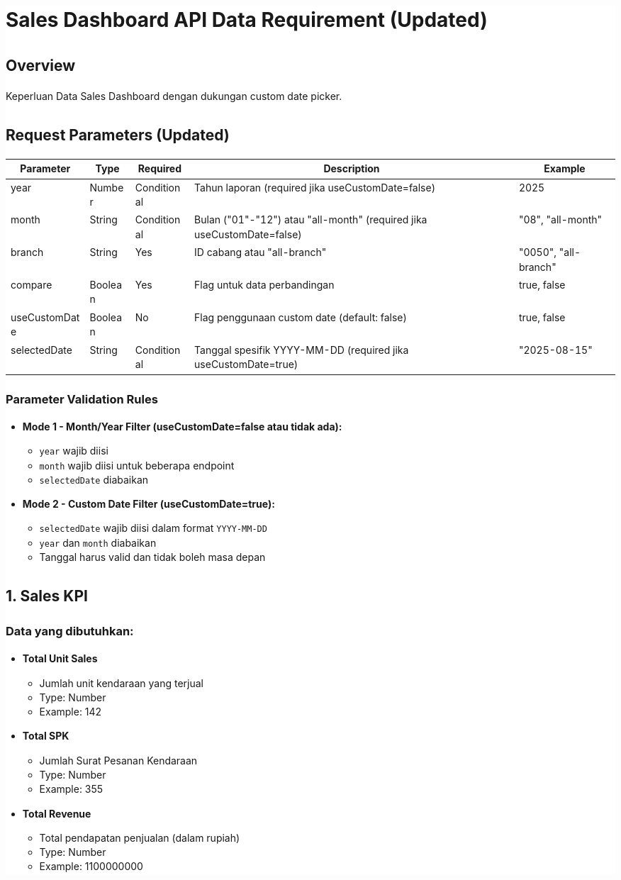 # Sales Dashboard API Data Requirement (Updated)

## Overview
Keperluan Data Sales Dashboard dengan dukungan custom date picker.

## Request Parameters (Updated)

| Parameter | Type | Required | Description | Example |
|-----------|------|----------|-------------|---------|
| year | Number | Conditional | Tahun laporan (required jika useCustomDate=false) | 2025 |
| month | String | Conditional | Bulan ("01"-"12") atau "all-month" (required jika useCustomDate=false) | "08", "all-month" |
| branch | String | Yes | ID cabang atau "all-branch" | "0050", "all-branch" |
| compare | Boolean | Yes | Flag untuk data perbandingan | true, false |
| useCustomDate | Boolean | No | Flag penggunaan custom date (default: false) | true, false |
| selectedDate | String | Conditional | Tanggal spesifik YYYY-MM-DD (required jika useCustomDate=true) | "2025-08-15" |

### Parameter Validation Rules
- **Mode 1 - Month/Year Filter (useCustomDate=false atau tidak ada):**
  - `year` wajib diisi
  - `month` wajib diisi untuk beberapa endpoint
  - `selectedDate` diabaikan

- **Mode 2 - Custom Date Filter (useCustomDate=true):**
  - `selectedDate` wajib diisi dalam format `YYYY-MM-DD`
  - `year` dan `month` diabaikan
  - Tanggal harus valid dan tidak boleh masa depan

## 1. Sales KPI

### Data yang dibutuhkan:
- **Total Unit Sales**
  - Jumlah unit kendaraan yang terjual
  - Type: Number
  - Example: 142

- **Total SPK**
  - Jumlah Surat Pesanan Kendaraan
  - Type: Number
  - Example: 355

- **Total Revenue**
  - Total pendapatan penjualan (dalam rupiah)
  - Type: Number
  - Example: 1100000000
